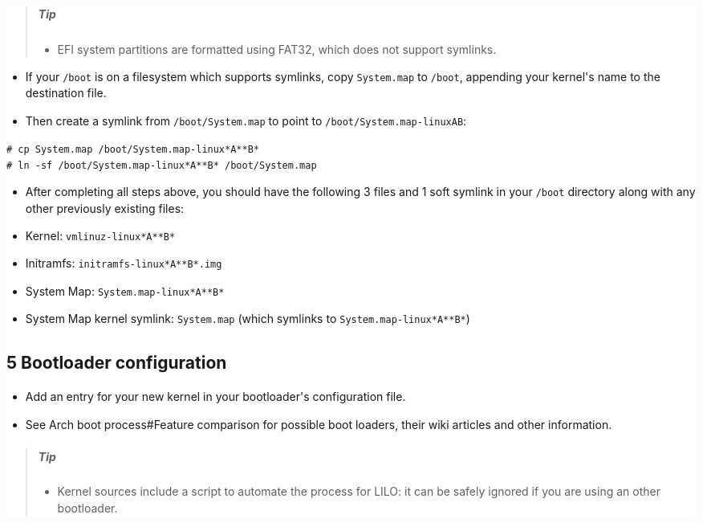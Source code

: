 > ##### Tip
>
> - EFI system partitions are formatted using FAT32, which does not support symlinks.

- If your `/boot` is on a filesystem which supports symlinks, copy `System.map` to `/boot`, appending your kernel's name to the destination file.

- Then create a symlink from `/boot/System.map` to point to `/boot/System.map-linuxAB`:

```shell
# cp System.map /boot/System.map-linux*A**B*
# ln -sf /boot/System.map-linux*A**B* /boot/System.map
```

- After completing all steps above, you should have the following 3 files and 1 soft symlink in your `/boot` directory along with any other previously existing files:

- Kernel: `vmlinuz-linux*A**B*`

- Initramfs: `initramfs-linux*A**B*.img`

- System Map: `System.map-linux*A**B*`

- System Map kernel symlink: `System.map` (which symlinks to `System.map-linux*A**B*`)

## 5 Bootloader configuration

- Add an entry for your new kernel in your bootloader's configuration file.

- See Arch boot process#Feature comparison for possible boot loaders, their wiki articles and other information.

> ##### Tip
>
> - Kernel sources include a script to automate the process for LILO: it can be safely ignored if you are using an other bootloader.
